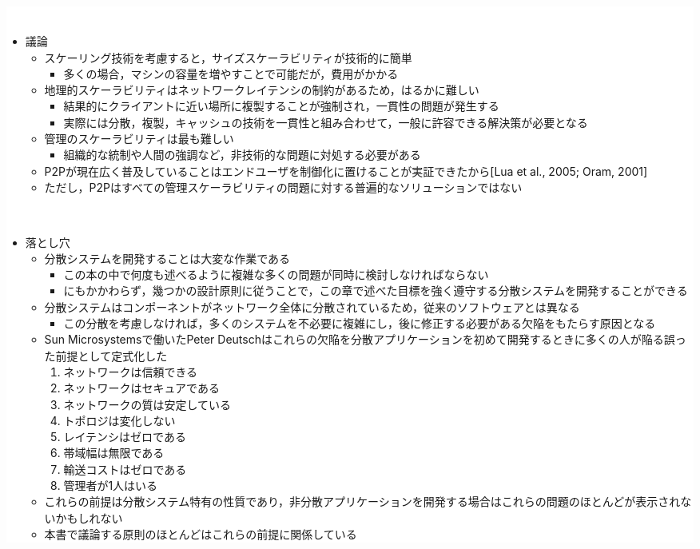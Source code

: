 <br />

* 議論
  * スケーリング技術を考慮すると，サイズスケーラビリティが技術的に簡単
    * 多くの場合，マシンの容量を増やすことで可能だが，費用がかかる
  * 地理的スケーラビリティはネットワークレイテンシの制約があるため，はるかに難しい
    * 結果的にクライアントに近い場所に複製することが強制され，一貫性の問題が発生する
    * 実際には分散，複製，キャッシュの技術を一貫性と組み合わせて，一般に許容できる解決策が必要となる
  * 管理のスケーラビリティは最も難しい
    * 組織的な統制や人間の強調など，非技術的な問題に対処する必要がある
  * P2Pが現在広く普及していることはエンドユーザを制御化に置けることが実証できたから[Lua et al., 2005; Oram, 2001]
  * ただし，P2Pはすべての管理スケーラビリティの問題に対する普遍的なソリューションではない

<br />

* 落とし穴
  * 分散システムを開発することは大変な作業である
    * この本の中で何度も述べるように複雑な多くの問題が同時に検討しなければならない
    * にもかかわらず，幾つかの設計原則に従うことで，この章で述べた目標を強く遵守する分散システムを開発することができる
  * 分散システムはコンポーネントがネットワーク全体に分散されているため，従来のソフトウェアとは異なる
    * この分散を考慮しなければ，多くのシステムを不必要に複雑にし，後に修正する必要がある欠陥をもたらす原因となる
  * Sun Microsystemsで働いたPeter Deutschはこれらの欠陥を分散アプリケーションを初めて開発するときに多くの人が陥る誤った前提として定式化した
    1. ネットワークは信頼できる
    2. ネットワークはセキュアである
    3. ネットワークの質は安定している
    4. トポロジは変化しない
    5. レイテンシはゼロである
    6. 帯域幅は無限である
    7. 輸送コストはゼロである
    8. 管理者が1人はいる
  * これらの前提は分散システム特有の性質であり，非分散アプリケーションを開発する場合はこれらの問題のほとんどが表示されないかもしれない
  * 本書で議論する原則のほとんどはこれらの前提に関係している
